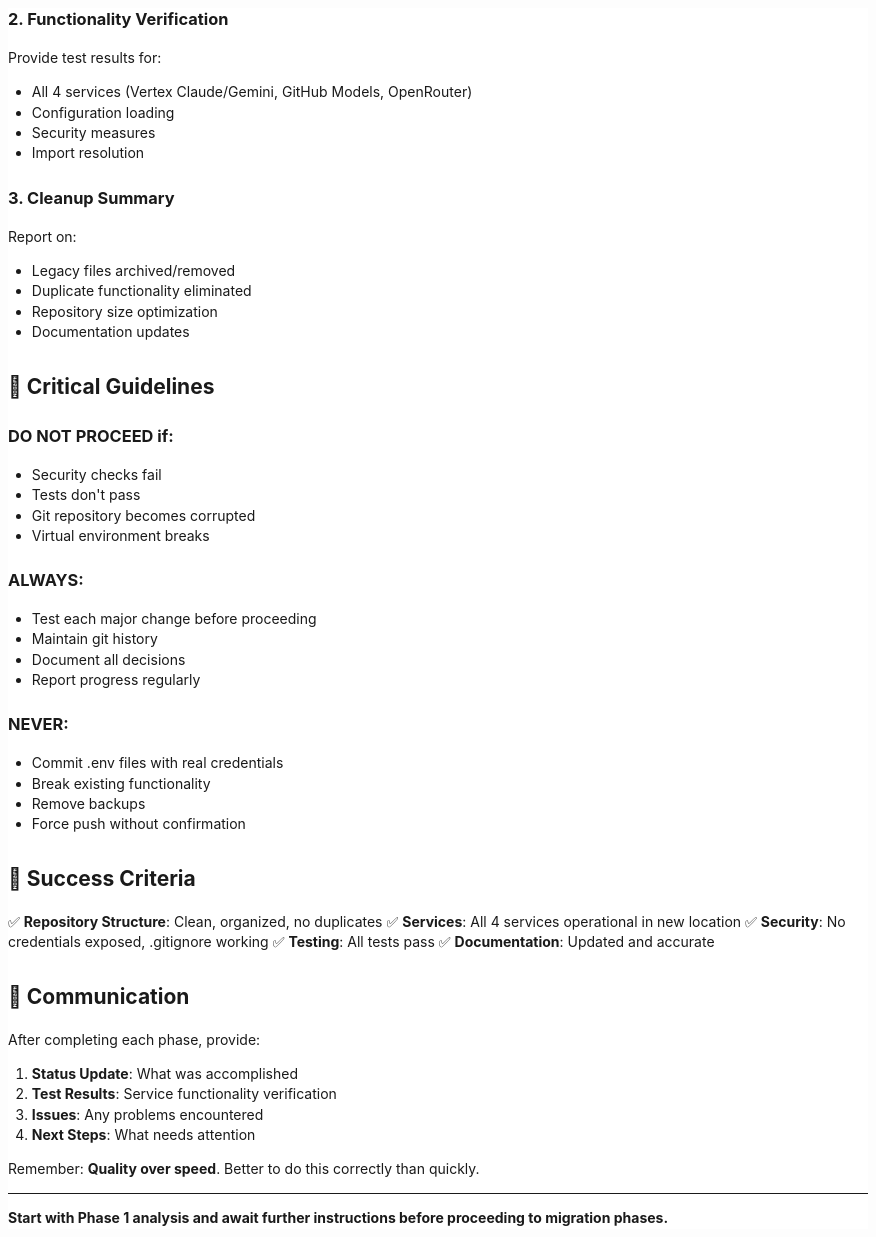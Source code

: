 ### 2. Functionality Verification
Provide test results for:
- All 4 services (Vertex Claude/Gemini, GitHub Models, OpenRouter)
- Configuration loading
- Security measures
- Import resolution

### 3. Cleanup Summary
Report on:
- Legacy files archived/removed
- Duplicate functionality eliminated
- Repository size optimization
- Documentation updates

## 🚨 Critical Guidelines

### DO NOT PROCEED if:
- Security checks fail
- Tests don't pass
- Git repository becomes corrupted
- Virtual environment breaks

### ALWAYS:
- Test each major change before proceeding
- Maintain git history
- Document all decisions
- Report progress regularly

### NEVER:
- Commit .env files with real credentials
- Break existing functionality
- Remove backups
- Force push without confirmation

## 🎯 Success Criteria

✅ **Repository Structure**: Clean, organized, no duplicates
✅ **Services**: All 4 services operational in new location
✅ **Security**: No credentials exposed, .gitignore working
✅ **Testing**: All tests pass
✅ **Documentation**: Updated and accurate

## 🤝 Communication

After completing each phase, provide:
1. **Status Update**: What was accomplished
2. **Test Results**: Service functionality verification
3. **Issues**: Any problems encountered
4. **Next Steps**: What needs attention

Remember: **Quality over speed**. Better to do this correctly than quickly.

---

**Start with Phase 1 analysis and await further instructions before proceeding to migration phases.**